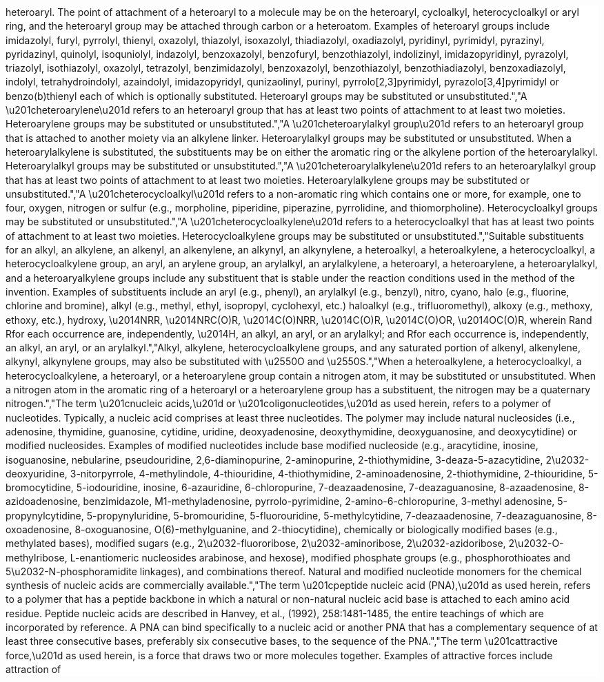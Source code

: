 heteroaryl. The point of attachment of a heteroaryl to a molecule may be on the heteroaryl, cycloalkyl, heterocycloalkyl or aryl ring, and the heteroaryl group may be attached through carbon or a heteroatom. Examples of heteroaryl groups include imidazolyl, furyl, pyrrolyl, thienyl, oxazolyl, thiazolyl, isoxazolyl, thiadiazolyl, oxadiazolyl, pyridinyl, pyrimidyl, pyrazinyl, pyridazinyl, quinolyl, isoquniolyl, indazolyl, benzoxazolyl, benzofuryl, benzothiazolyl, indolizinyl, imidazopyridinyl, pyrazolyl, triazolyl, isothiazolyl, oxazolyl, tetrazolyl, benzimidazolyl, benzoxazolyl, benzothiazolyl, benzothiadiazolyl, benzoxadiazolyl, indolyl, tetrahydroindolyl, azaindolyl, imidazopyridyl, qunizaolinyl, purinyl, pyrrolo[2,3]pyrimidyl, pyrazolo[3,4]pyrimidyl or benzo(b)thienyl each of which is optionally substituted. Heteroaryl groups may be substituted or unsubstituted.","A \u201cheteroarylene\u201d refers to an heteroaryl group that has at least two points of attachment to at least two moieties. Heteroarylene groups may be substituted or unsubstituted.","A \u201cheteroarylalkyl group\u201d refers to an heteroaryl group that is attached to another moiety via an alkylene linker. Heteroarylalkyl groups may be substituted or unsubstituted. When a heteroarylalkylene is substituted, the substituents may be on either the aromatic ring or the alkylene portion of the heteroarylalkyl. Heteroarylalkyl groups may be substituted or unsubstituted.","A \u201cheteroarylalkylene\u201d refers to an heteroarylalkyl group that has at least two points of attachment to at least two moieties. Heteroarylalkylene groups may be substituted or unsubstituted.","A \u201cheterocycloalkyl\u201d refers to a non-aromatic ring which contains one or more, for example, one to four, oxygen, nitrogen or sulfur (e.g., morpholine, piperidine, piperazine, pyrrolidine, and thiomorpholine). Heterocycloalkyl groups may be substituted or unsubstituted.","A \u201cheterocycloalkylene\u201d refers to a heterocycloalkyl that has at least two points of attachment to at least two moieties. Heterocycloalkylene groups may be substituted or unsubstituted.","Suitable substituents for an alkyl, an alkylene, an alkenyl, an alkenylene, an alkynyl, an alkynylene, a heteroalkyl, a heteroalkylene, a heterocycloalkyl, a heterocycloalkylene group, an aryl, an arylene group, an arylalkyl, an arylalkylene, a heteroaryl, a heteroarylene, a heteroarylalkyl, and a heteroaryalkylene groups include any substituent that is stable under the reaction conditions used in the method of the invention. Examples of substituents include an aryl (e.g., phenyl), an arylalkyl (e.g., benzyl), nitro, cyano, halo (e.g., fluorine, chlorine and bromine), alkyl (e.g., methyl, ethyl, isopropyl, cyclohexyl, etc.) haloalkyl (e.g., trifluoromethyl), alkoxy (e.g., methoxy, ethoxy, etc.), hydroxy, \u2014NRR, \u2014NRC(O)R, \u2014C(O)NRR, \u2014C(O)R, \u2014C(O)OR, \u2014OC(O)R, wherein Rand Rfor each occurrence are, independently, \u2014H, an alkyl, an aryl, or an arylalkyl; and Rfor each occurrence is, independently, an alkyl, an aryl, or an arylalkyl.","Alkyl, alkylene, heterocycloalkylene groups, and any saturated portion of alkenyl, alkenylene, alkynyl, alkynylene groups, may also be substituted with \u2550O and \u2550S.","When a heteroalkylene, a heterocycloalkyl, a heterocycloalkylene, a heteroaryl, or a heteroarylene group contain a nitrogen atom, it may be substituted or unsubstituted. When a nitrogen atom in the aromatic ring of a heteroaryl or a heteroarylene group has a substituent, the nitrogen may be a quaternary nitrogen.","The term \u201cnucleic acids,\u201d or \u201coligonucleotides,\u201d as used herein, refers to a polymer of nucleotides. Typically, a nucleic acid comprises at least three nucleotides. The polymer may include natural nucleosides (i.e., adenosine, thymidine, guanosine, cytidine, uridine, deoxyadenosine, deoxythymidine, deoxyguanosine, and deoxycytidine) or modified nucleosides. Examples of modified nucleotides include base modified nucleoside (e.g., aracytidine, inosine, isoguanosine, nebularine, pseudouridine, 2,6-diaminopurine, 2-aminopurine, 2-thiothymidine, 3-deaza-5-azacytidine, 2\u2032-deoxyuridine, 3-nitorpyrrole, 4-methylindole, 4-thiouridine, 4-thiothymidine, 2-aminoadenosine, 2-thiothymidine, 2-thiouridine, 5-bromocytidine, 5-iodouridine, inosine, 6-azauridine, 6-chloropurine, 7-deazaadenosine, 7-deazaguanosine, 8-azaadenosine, 8-azidoadenosine, benzimidazole, M1-methyladenosine, pyrrolo-pyrimidine, 2-amino-6-chloropurine, 3-methyl adenosine, 5-propynylcytidine, 5-propynyluridine, 5-bromouridine, 5-fluorouridine, 5-methylcytidine, 7-deazaadenosine, 7-deazaguanosine, 8-oxoadenosine, 8-oxoguanosine, O(6)-methylguanine, and 2-thiocytidine), chemically or biologically modified bases (e.g., methylated bases), modified sugars (e.g., 2\u2032-fluororibose, 2\u2032-aminoribose, 2\u2032-azidoribose, 2\u2032-O-methylribose, L-enantiomeric nucleosides arabinose, and hexose), modified phosphate groups (e.g., phosphorothioates and 5\u2032-N-phosphoramidite linkages), and combinations thereof. Natural and modified nucleotide monomers for the chemical synthesis of nucleic acids are commercially available.","The term \u201cpeptide nucleic acid (PNA),\u201d as used herein, refers to a polymer that has a peptide backbone in which a natural or non-natural nucleic acid base is attached to each amino acid residue. Peptide nucleic acids are described in Hanvey, et al., (1992), 258:1481-1485, the entire teachings of which are incorporated by reference. A PNA can bind specifically to a nucleic acid or another PNA that has a complementary sequence of at least three consecutive bases, preferably six consecutive bases, to the sequence of the PNA.","The term \u201cattractive force,\u201d as used herein, is a force that draws two or more molecules together. Examples of attractive forces include attraction of